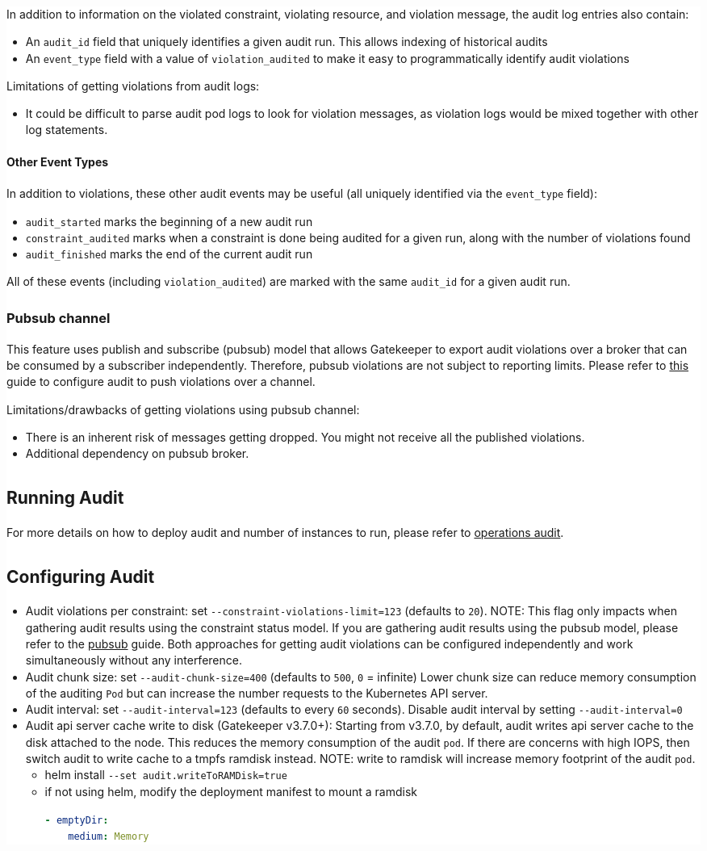 In addition to information on the violated constraint, violating resource, and violation message, the
audit log entries also contain:

* An `audit_id` field that uniquely identifies a given audit run. This allows indexing of historical audits
* An `event_type` field with a value of `violation_audited` to make it easy to programmatically identify audit violations

Limitations of getting violations from audit logs:

- It could be difficult to parse audit pod logs to look for violation messages, as violation logs would be mixed together with other log statements.

#### Other Event Types

In addition to violations, these other audit events may be useful (all uniquely identified via the `event_type` field):

* `audit_started` marks the beginning of a new audit run
* `constraint_audited` marks when a constraint is done being audited for a given run, along with the number of violations found
* `audit_finished` marks the end of the current audit run

All of these events (including `violation_audited`) are marked 
with the same `audit_id` for a given audit run.

### Pubsub channel

This feature uses publish and subscribe (pubsub) model that allows Gatekeeper to export audit violations over a broker that can be consumed by a subscriber independently. Therefore, pubsub violations are not subject to reporting limits. Please refer to [this](pubsub.md) guide to configure audit to push violations over a channel.

Limitations/drawbacks of getting violations using pubsub channel:

- There is an inherent risk of messages getting dropped. You might not receive all the published violations.
- Additional dependency on pubsub broker. 

## Running Audit
For more details on how to deploy audit and 
number of instances to run, please refer to [operations audit](operations.md#audit). 

## Configuring Audit

- Audit violations per constraint: set `--constraint-violations-limit=123` (defaults to `20`). NOTE: This flag only impacts when gathering audit results using the constraint status model. If you are gathering audit results using the pubsub model, please refer to the [pubsub](pubsub.md) guide. Both approaches for getting audit violations can be configured independently and work simultaneously without any interference.
- Audit chunk size: set `--audit-chunk-size=400` (defaults to `500`, `0` = infinite) Lower chunk size can reduce memory consumption of the auditing `Pod` but can increase the number requests to the Kubernetes API server.
- Audit interval: set `--audit-interval=123` (defaults to every `60` seconds). Disable audit interval by setting `--audit-interval=0`
- Audit api server cache write to disk (Gatekeeper v3.7.0+): Starting from v3.7.0, by default, audit writes api server cache to the disk attached to the node. This reduces the memory consumption of the audit `pod`. If there are concerns with high IOPS, then switch audit to write cache to a tmpfs ramdisk instead. NOTE: write to ramdisk will increase memory footprint of the audit `pod`.  
  - helm install `--set audit.writeToRAMDisk=true` 
  - if not using helm, modify the deployment manifest to mount a ramdisk
    ```yaml
    - emptyDir:
        medium: Memory
    ```
